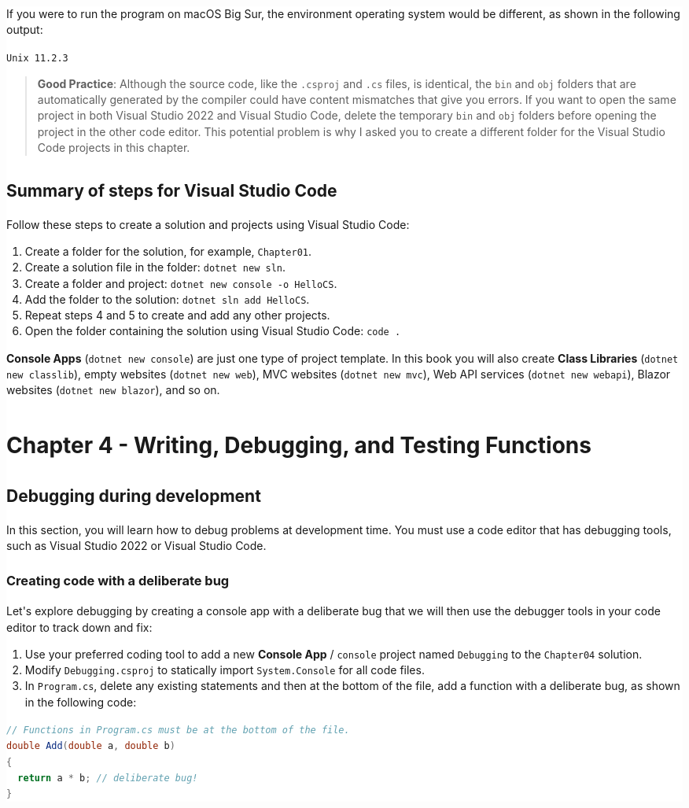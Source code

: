 If you were to run the program on macOS Big Sur, the environment operating system would be different, as shown in the following output:
```
Unix 11.2.3
```

> **Good Practice**: Although the source code, like the `.csproj` and `.cs` files, is identical, the `bin` and `obj` folders that are automatically generated by the compiler could have content mismatches that give you errors. If you want to open the same project in both Visual Studio 2022 and Visual Studio Code, delete the temporary `bin` and `obj` folders before opening the project in the other code editor. This potential problem is why I asked you to create a different folder for the Visual Studio Code projects in this chapter.

## Summary of steps for Visual Studio Code

Follow these steps to create a solution and projects using Visual Studio Code:
1.	Create a folder for the solution, for example, `Chapter01`.
2.	Create a solution file in the folder: `dotnet new sln`.
3.	Create a folder and project: `dotnet new console -o HelloCS`.
4.	Add the folder to the solution: `dotnet sln add HelloCS`.
5.	Repeat steps 4 and 5 to create and add any other projects.
6.	Open the folder containing the solution using Visual Studio Code: `code .`

**Console Apps** (`dotnet new console`) are just one type of project template. In this book you will also create **Class Libraries** (`dotnet new classlib`), empty websites (`dotnet new web`), MVC websites (`dotnet new mvc`), Web API services (`dotnet new webapi`), Blazor websites (`dotnet new blazor`), and so on.

# Chapter 4 - Writing, Debugging, and Testing Functions

## Debugging during development

In this section, you will learn how to debug problems at development time. You must use a code editor that has debugging tools, such as Visual Studio 2022 or Visual Studio Code.

### Creating code with a deliberate bug

Let's explore debugging by creating a console app with a deliberate bug that we will then use the debugger tools in your code editor to track down and fix:
1.	Use your preferred coding tool to add a new **Console App** / `console` project named `Debugging` to the `Chapter04` solution.
2.	Modify `Debugging.csproj` to statically import `System.Console` for all code files.
3.	In `Program.cs`, delete any existing statements and then at the bottom of the file, add a function with a deliberate bug, as shown in the following code:
```cs
// Functions in Program.cs must be at the bottom of the file.
double Add(double a, double b)
{
  return a * b; // deliberate bug!
}
```
